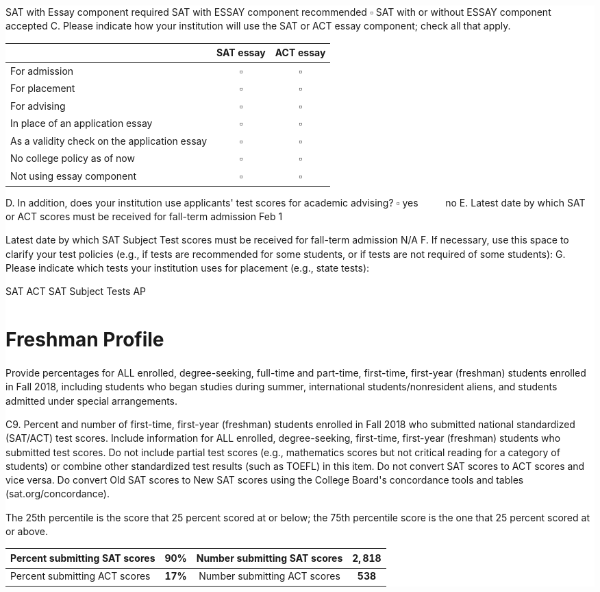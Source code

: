 SAT with Essay component required
SAT with ESSAY component recommended
$\square$ SAT with or without ESSAY component accepted
C. Please indicate how your institution will use the SAT or ACT essay component; check all that apply.

|  | SAT essay | ACT essay |
| :-- | :--: | :--: |
| For admission | $\square$ | $\square$ |
| For placement | $\square$ | $\square$ |
| For advising | $\square$ | $\square$ |
| In place of an application essay | $\square$ | $\square$ |
| As a validity check on the application essay | $\square$ | $\square$ |
| No college policy as of now | $\square$ | $\square$ |
| Not using essay component | $\square$ | $\square$ |

D. In addition, does your institution use applicants' test scores for academic advising? $\square$ yes $\qquad$ no
E. Latest date by which SAT or ACT scores must be received for fall-term admission Feb 1

Latest date by which SAT Subject Test scores must be received for fall-term admission N/A
F. If necessary, use this space to clarify your test policies (e.g., if tests are recommended for some students, or if tests are not required of some students):
G. Please indicate which tests your institution uses for placement (e.g., state tests):

SAT
ACT
SAT Subject Tests
AP
# Freshman Profile 

Provide percentages for ALL enrolled, degree-seeking, full-time and part-time, first-time, first-year (freshman) students enrolled in Fall 2018, including students who began studies during summer, international students/nonresident aliens, and students admitted under special arrangements.

C9. Percent and number of first-time, first-year (freshman) students enrolled in Fall 2018 who submitted national standardized (SAT/ACT) test scores. Include information for ALL enrolled, degree-seeking, first-time, first-year (freshman) students who submitted test scores. Do not include partial test scores (e.g., mathematics scores but not critical reading for a category of students) or combine other standardized test results (such as TOEFL) in this item. Do not convert SAT scores to ACT scores and vice versa. Do convert Old SAT scores to New SAT scores using the College Board's concordance tools and tables (sat.org/concordance).

The 25th percentile is the score that 25 percent scored at or below; the 75th percentile score is the one that 25 percent scored at or above.

| Percent submitting SAT scores | $\mathbf{9 0 \%}$ | Number submitting SAT scores | $\mathbf{2 , 8 1 8}$ |
| :-- | :--: | :--: | :--: |
| Percent submitting ACT scores | $\mathbf{1 7 \%}$ | Number submitting ACT scores | $\mathbf{5 3 8}$ |
